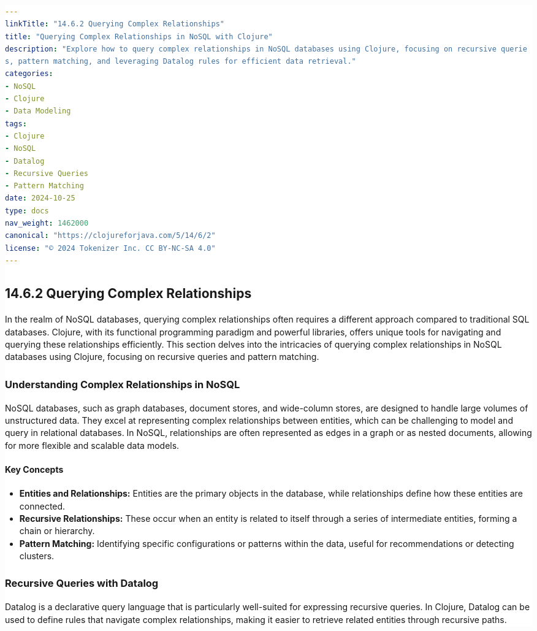 ```yaml
---
linkTitle: "14.6.2 Querying Complex Relationships"
title: "Querying Complex Relationships in NoSQL with Clojure"
description: "Explore how to query complex relationships in NoSQL databases using Clojure, focusing on recursive queries, pattern matching, and leveraging Datalog rules for efficient data retrieval."
categories:
- NoSQL
- Clojure
- Data Modeling
tags:
- Clojure
- NoSQL
- Datalog
- Recursive Queries
- Pattern Matching
date: 2024-10-25
type: docs
nav_weight: 1462000
canonical: "https://clojureforjava.com/5/14/6/2"
license: "© 2024 Tokenizer Inc. CC BY-NC-SA 4.0"
---
```


## 14.6.2 Querying Complex Relationships

In the realm of NoSQL databases, querying complex relationships often requires a different approach compared to traditional SQL databases. Clojure, with its functional programming paradigm and powerful libraries, offers unique tools for navigating and querying these relationships efficiently. This section delves into the intricacies of querying complex relationships in NoSQL databases using Clojure, focusing on recursive queries and pattern matching.

### Understanding Complex Relationships in NoSQL

NoSQL databases, such as graph databases, document stores, and wide-column stores, are designed to handle large volumes of unstructured data. They excel at representing complex relationships between entities, which can be challenging to model and query in relational databases. In NoSQL, relationships are often represented as edges in a graph or as nested documents, allowing for more flexible and scalable data models.

#### Key Concepts

- **Entities and Relationships:** Entities are the primary objects in the database, while relationships define how these entities are connected.
- **Recursive Relationships:** These occur when an entity is related to itself through a series of intermediate entities, forming a chain or hierarchy.
- **Pattern Matching:** Identifying specific configurations or patterns within the data, useful for recommendations or detecting clusters.

### Recursive Queries with Datalog

Datalog is a declarative query language that is particularly well-suited for expressing recursive queries. In Clojure, Datalog can be used to define rules that navigate complex relationships, making it easier to retrieve related entities through recursive paths.
